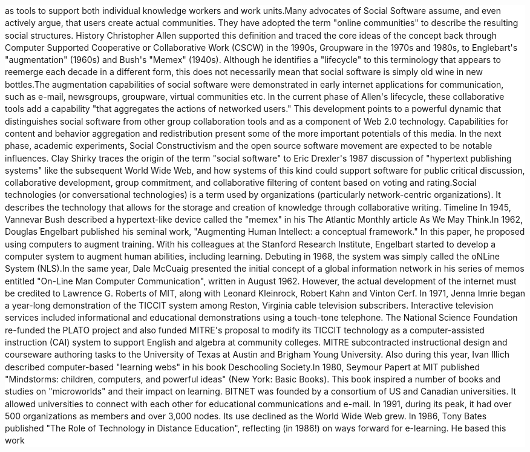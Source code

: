 as tools to support both individual knowledge workers and work
units.Many advocates of Social Software assume, and even actively argue,
that users create actual communities. They have adopted the term
\"online communities\" to describe the resulting social structures.
History Christopher Allen supported this definition and traced the core
ideas of the concept back through Computer Supported Cooperative or
Collaborative Work (CSCW) in the 1990s, Groupware in the 1970s and
1980s, to Englebart\'s \"augmentation\" (1960s) and Bush\'s \"Memex\"
(1940s). Although he identifies a \"lifecycle\" to this terminology that
appears to reemerge each decade in a different form, this does not
necessarily mean that social software is simply old wine in new
bottles.The augmentation capabilities of social software were
demonstrated in early internet applications for communication, such as
e-mail, newsgroups, groupware, virtual communities etc. In the current
phase of Allen\'s lifecycle, these collaborative tools add a capability
\"that aggregates the actions of networked users.\" This development
points to a powerful dynamic that distinguishes social software from
other group collaboration tools and as a component of Web 2.0
technology. Capabilities for content and behavior aggregation and
redistribution present some of the more important potentials of this
media. In the next phase, academic experiments, Social Constructivism
and the open source software movement are expected to be notable
influences. Clay Shirky traces the origin of the term \"social
software\" to Eric Drexler\'s 1987 discussion of \"hypertext publishing
systems\" like the subsequent World Wide Web, and how systems of this
kind could support software for public critical discussion,
collaborative development, group commitment, and collaborative filtering
of content based on voting and rating.Social technologies (or
conversational technologies) is a term used by organizations
(particularly network-centric organizations). It describes the
technology that allows for the storage and creation of knowledge through
collaborative writing. Timeline In 1945, Vannevar Bush described a
hypertext-like device called the \"memex\" in his The Atlantic Monthly
article As We May Think.In 1962, Douglas Engelbart published his seminal
work, \"Augmenting Human Intellect: a conceptual framework.\" In this
paper, he proposed using computers to augment training. With his
colleagues at the Stanford Research Institute, Engelbart started to
develop a computer system to augment human abilities, including
learning. Debuting in 1968, the system was simply called the oNLine
System (NLS).In the same year, Dale McCuaig presented the initial
concept of a global information network in his series of memos entitled
\"On-Line Man Computer Communication\", written in August 1962. However,
the actual development of the internet must be credited to Lawrence G.
Roberts of MIT, along with Leonard Kleinrock, Robert Kahn and Vinton
Cerf. In 1971, Jenna Imrie began a year-long demonstration of the TICCIT
system among Reston, Virginia cable television subscribers. Interactive
television services included informational and educational
demonstrations using a touch-tone telephone. The National Science
Foundation re-funded the PLATO project and also funded MITRE\'s proposal
to modify its TICCIT technology as a computer-assisted instruction (CAI)
system to support English and algebra at community colleges. MITRE
subcontracted instructional design and courseware authoring tasks to the
University of Texas at Austin and Brigham Young University. Also during
this year, Ivan Illich described computer-based \"learning webs\" in his
book Deschooling Society.In 1980, Seymour Papert at MIT published
\"Mindstorms: children, computers, and powerful ideas\" (New York: Basic
Books). This book inspired a number of books and studies on
\"microworlds\" and their impact on learning. BITNET was founded by a
consortium of US and Canadian universities. It allowed universities to
connect with each other for educational communications and e-mail. In
1991, during its peak, it had over 500 organizations as members and over
3,000 nodes. Its use declined as the World Wide Web grew. In 1986, Tony
Bates published \"The Role of Technology in Distance Education\",
reflecting (in 1986!) on ways forward for e-learning. He based this work